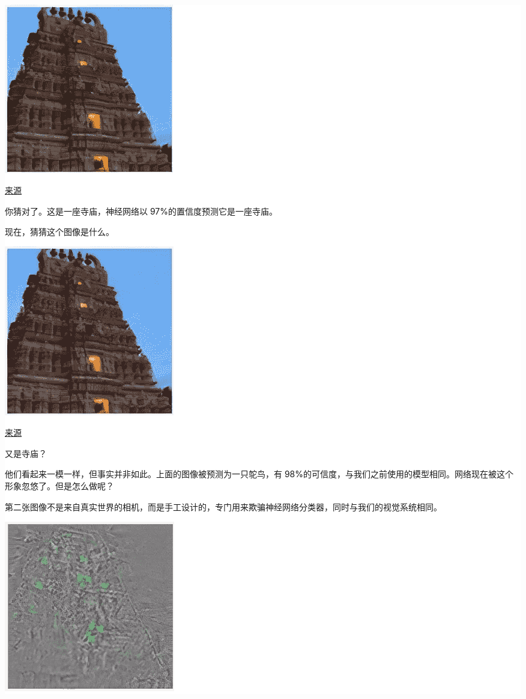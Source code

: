 ![](img/4d5fdf58f7fc4aa8b328af9455c7731e.png)

[来源](https://www.popsci.com/byzantine-science-deceiving-artificial-intelligence/)

你猜对了。这是一座寺庙，神经网络以 97%的置信度预测它是一座寺庙。

现在，猜猜这个图像是什么。

![](img/223836a59ec6e51955cd028480c7c5b6.png)

[来源](https://www.popsci.com/byzantine-science-deceiving-artificial-intelligence/)

又是寺庙？

他们看起来一模一样，但事实并非如此。上面的图像被预测为一只鸵鸟，有 98%的可信度，与我们之前使用的模型相同。网络现在被这个形象忽悠了。但是怎么做呢？

第二张图像不是来自真实世界的相机，而是手工设计的，专门用来欺骗神经网络分类器，同时与我们的视觉系统相同。

![](img/812e4b59b5b93cf2f8952e10a679d9d9.png)
